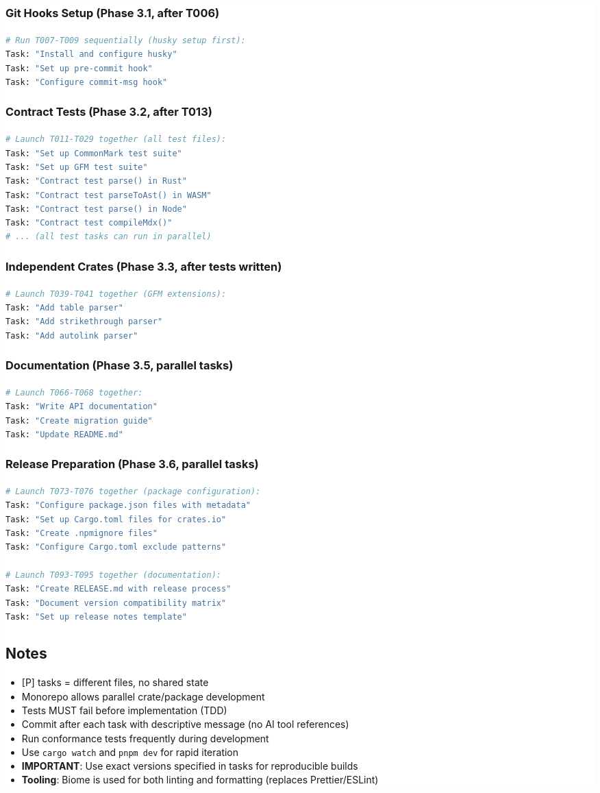 ### Git Hooks Setup (Phase 3.1, after T006)
```bash
# Run T007-T009 sequentially (husky setup first):
Task: "Install and configure husky"
Task: "Set up pre-commit hook"
Task: "Configure commit-msg hook"
```

### Contract Tests (Phase 3.2, after T013)
```bash
# Launch T011-T029 together (all test files):
Task: "Set up CommonMark test suite"
Task: "Set up GFM test suite"
Task: "Contract test parse() in Rust"
Task: "Contract test parseToAst() in WASM"
Task: "Contract test parse() in Node"
Task: "Contract test compileMdx()"
# ... (all test tasks can run in parallel)
```

### Independent Crates (Phase 3.3, after tests written)
```bash
# Launch T039-T041 together (GFM extensions):
Task: "Add table parser"
Task: "Add strikethrough parser"
Task: "Add autolink parser"
```

### Documentation (Phase 3.5, parallel tasks)
```bash
# Launch T066-T068 together:
Task: "Write API documentation"
Task: "Create migration guide"
Task: "Update README.md"
```

### Release Preparation (Phase 3.6, parallel tasks)
```bash
# Launch T073-T076 together (package configuration):
Task: "Configure package.json files with metadata"
Task: "Set up Cargo.toml files for crates.io"
Task: "Create .npmignore files"
Task: "Configure Cargo.toml exclude patterns"

# Launch T093-T095 together (documentation):
Task: "Create RELEASE.md with release process"
Task: "Document version compatibility matrix"
Task: "Set up release notes template"
```

## Notes
- [P] tasks = different files, no shared state
- Monorepo allows parallel crate/package development
- Tests MUST fail before implementation (TDD)
- Commit after each task with descriptive message (no AI tool references)
- Run conformance tests frequently during development
- Use `cargo watch` and `pnpm dev` for rapid iteration
- **IMPORTANT**: Use exact versions specified in tasks for reproducible builds
- **Tooling**: Biome is used for both linting and formatting (replaces Prettier/ESLint)
